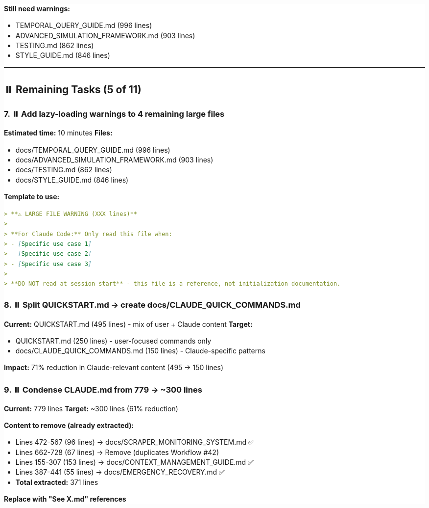 **Still need warnings:**
- TEMPORAL_QUERY_GUIDE.md (996 lines)
- ADVANCED_SIMULATION_FRAMEWORK.md (903 lines)
- TESTING.md (862 lines)
- STYLE_GUIDE.md (846 lines)

---

## ⏸️ Remaining Tasks (5 of 11)

### 7. ⏸️ Add lazy-loading warnings to 4 remaining large files
**Estimated time:** 10 minutes
**Files:**
- docs/TEMPORAL_QUERY_GUIDE.md (996 lines)
- docs/ADVANCED_SIMULATION_FRAMEWORK.md (903 lines)
- docs/TESTING.md (862 lines)
- docs/STYLE_GUIDE.md (846 lines)

**Template to use:**
```markdown
> **⚠️ LARGE FILE WARNING (XXX lines)**
>
> **For Claude Code:** Only read this file when:
> - [Specific use case 1]
> - [Specific use case 2]
> - [Specific use case 3]
>
> **DO NOT read at session start** - this file is a reference, not initialization documentation.
```

### 8. ⏸️ Split QUICKSTART.md → create docs/CLAUDE_QUICK_COMMANDS.md
**Current:** QUICKSTART.md (495 lines) - mix of user + Claude content
**Target:**
- QUICKSTART.md (250 lines) - user-focused commands only
- docs/CLAUDE_QUICK_COMMANDS.md (150 lines) - Claude-specific patterns

**Impact:** 71% reduction in Claude-relevant content (495 → 150 lines)

### 9. ⏸️ Condense CLAUDE.md from 779 → ~300 lines
**Current:** 779 lines
**Target:** ~300 lines (61% reduction)

**Content to remove (already extracted):**
- Lines 472-567 (96 lines) → docs/SCRAPER_MONITORING_SYSTEM.md ✅
- Lines 662-728 (67 lines) → Remove (duplicates Workflow #42)
- Lines 155-307 (153 lines) → docs/CONTEXT_MANAGEMENT_GUIDE.md ✅
- Lines 387-441 (55 lines) → docs/EMERGENCY_RECOVERY.md ✅
- **Total extracted:** 371 lines

**Replace with "See X.md" references**
